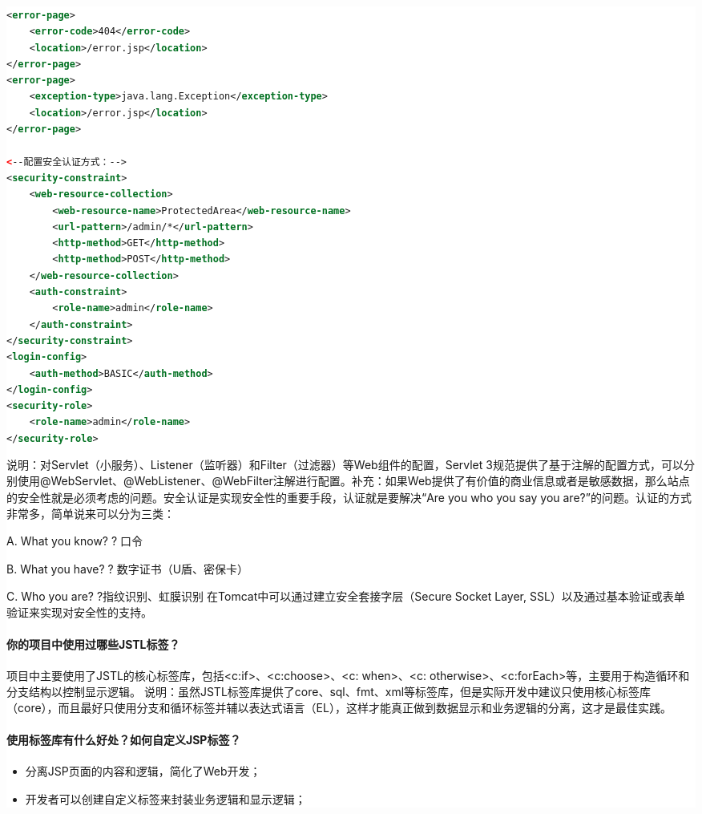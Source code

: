 ```xml
<error-page>
    <error-code>404</error-code>
    <location>/error.jsp</location>
</error-page>
<error-page>
    <exception-type>java.lang.Exception</exception-type>
    <location>/error.jsp</location>
</error-page>
    
<--配置安全认证方式：-->
<security-constraint>
    <web-resource-collection>
        <web-resource-name>ProtectedArea</web-resource-name>
        <url-pattern>/admin/*</url-pattern>
        <http-method>GET</http-method>
        <http-method>POST</http-method>
    </web-resource-collection>
    <auth-constraint>
        <role-name>admin</role-name>
    </auth-constraint>
</security-constraint>
<login-config>
    <auth-method>BASIC</auth-method>
</login-config>
<security-role>
    <role-name>admin</role-name>
</security-role>
```

说明：对Servlet（小服务）、Listener（监听器）和Filter（过滤器）等Web组件的配置，Servlet 3规范提供了基于注解的配置方式，可以分别使用@WebServlet、@WebListener、@WebFilter注解进行配置。补充：如果Web提供了有价值的商业信息或者是敏感数据，那么站点的安全性就是必须考虑的问题。安全认证是实现安全性的重要手段，认证就是要解决“Are you who you say you are?”的问题。认证的方式非常多，简单说来可以分为三类：

 A. What you know? ? 口令 

B. What you have? ? 数字证书（U盾、密保卡）

C. Who you are? ?指纹识别、虹膜识别 在Tomcat中可以通过建立安全套接字层（Secure Socket Layer, SSL）以及通过基本验证或表单验证来实现对安全性的支持。

<p id="javaweb-22">

#### 你的项目中使用过哪些JSTL标签？

项目中主要使用了JSTL的核心标签库，包括<c:if>、<c:choose>、<c: when>、<c: otherwise>、<c:forEach>等，主要用于构造循环和分支结构以控制显示逻辑。
说明：虽然JSTL标签库提供了core、sql、fmt、xml等标签库，但是实际开发中建议只使用核心标签库（core），而且最好只使用分支和循环标签并辅以表达式语言（EL），这样才能真正做到数据显示和业务逻辑的分离，这才是最佳实践。

<p id="javaweb-23">

#### 使用标签库有什么好处？如何自定义JSP标签？

- 分离JSP页面的内容和逻辑，简化了Web开发；

- 开发者可以创建自定义标签来封装业务逻辑和显示逻辑；
